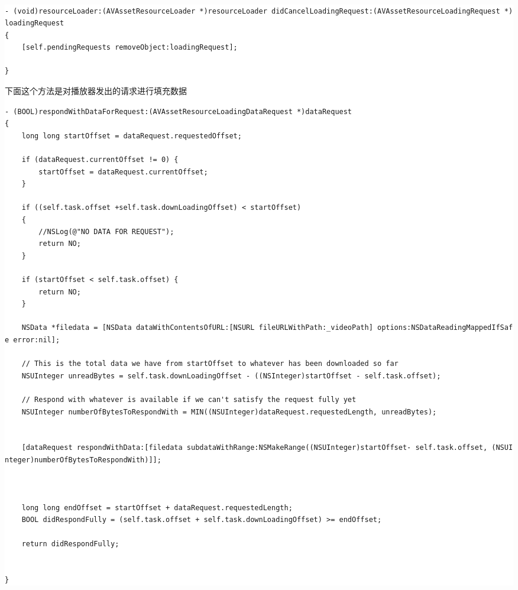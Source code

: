 ```
- (void)resourceLoader:(AVAssetResourceLoader *)resourceLoader didCancelLoadingRequest:(AVAssetResourceLoadingRequest *)loadingRequest
{
    [self.pendingRequests removeObject:loadingRequest];
    
}
```
下面这个方法是对播放器发出的请求进行填充数据

```
- (BOOL)respondWithDataForRequest:(AVAssetResourceLoadingDataRequest *)dataRequest
{
    long long startOffset = dataRequest.requestedOffset;

    if (dataRequest.currentOffset != 0) {
        startOffset = dataRequest.currentOffset;
    }
    
    if ((self.task.offset +self.task.downLoadingOffset) < startOffset)
    {
        //NSLog(@"NO DATA FOR REQUEST");
        return NO;
    }
    
    if (startOffset < self.task.offset) {
        return NO;
    }
    
    NSData *filedata = [NSData dataWithContentsOfURL:[NSURL fileURLWithPath:_videoPath] options:NSDataReadingMappedIfSafe error:nil];
    
    // This is the total data we have from startOffset to whatever has been downloaded so far
    NSUInteger unreadBytes = self.task.downLoadingOffset - ((NSInteger)startOffset - self.task.offset);
    
    // Respond with whatever is available if we can't satisfy the request fully yet
    NSUInteger numberOfBytesToRespondWith = MIN((NSUInteger)dataRequest.requestedLength, unreadBytes);
    
    
    [dataRequest respondWithData:[filedata subdataWithRange:NSMakeRange((NSUInteger)startOffset- self.task.offset, (NSUInteger)numberOfBytesToRespondWith)]];
    
    
    
    long long endOffset = startOffset + dataRequest.requestedLength;
    BOOL didRespondFully = (self.task.offset + self.task.downLoadingOffset) >= endOffset;

    return didRespondFully;
  
    
}
```
